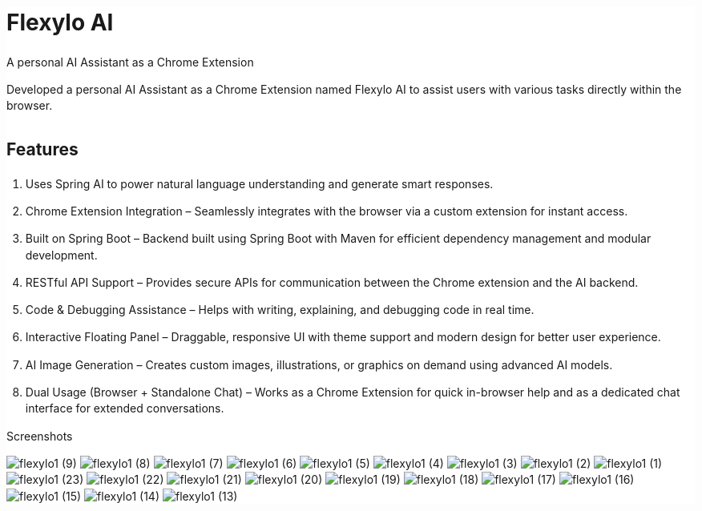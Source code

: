 
# Flexylo AI

A personal AI Assistant as a Chrome Extension

Developed a personal AI Assistant as a Chrome Extension named Flexylo AI to assist users with various tasks directly within the browser.


## Features

1. Uses Spring AI to power natural language understanding and generate smart responses.

2. Chrome Extension Integration – Seamlessly integrates with the browser via a custom extension for instant access.

3. Built on Spring Boot – Backend built using Spring Boot with Maven for efficient dependency management and modular development.

4. RESTful API Support – Provides secure APIs for communication between the Chrome extension and the AI backend.

5. Code & Debugging Assistance – Helps with writing, explaining, and debugging code in real time.

6. Interactive Floating Panel – Draggable, responsive UI with theme support and modern design for better user experience.

7. AI Image Generation – Creates custom images, illustrations, or graphics on demand using advanced AI models.

8. Dual Usage (Browser + Standalone Chat) – Works as a Chrome Extension for quick in-browser help and as a dedicated chat interface for extended conversations.

Screenshots

<img width="1358" height="719" alt="flexylo1 (9)" src="https://github.com/user-attachments/assets/d1bacc6d-98f6-4aa3-b0b9-71019f879da0" />
<img width="1358" height="719" alt="flexylo1 (8)" src="https://github.com/user-attachments/assets/d7cd5dce-080e-4ba1-b4d3-23d58c210e53" />
<img width="1358" height="719" alt="flexylo1 (7)" src="https://github.com/user-attachments/assets/f063eec1-b451-4252-b564-47a2da3174a0" />
<img width="1358" height="719" alt="flexylo1 (6)" src="https://github.com/user-attachments/assets/36679262-f3ac-4279-a389-025ebaefce8a" />
<img width="1358" height="719" alt="flexylo1 (5)" src="https://github.com/user-attachments/assets/06164260-a89c-41c8-bad2-e69779defdb5" />
<img width="1358" height="719" alt="flexylo1 (4)" src="https://github.com/user-attachments/assets/956e085c-96e6-491f-bc9f-0723723824f5" />
<img width="1358" height="719" alt="flexylo1 (3)" src="https://github.com/user-attachments/assets/39cfa0ad-d320-4435-b4d0-a262da4527ca" />
<img width="1358" height="719" alt="flexylo1 (2)" src="https://github.com/user-attachments/assets/61cc3626-44f0-44ca-8ea6-ecd6b293072a" />
<img width="1366" height="720" alt="flexylo1 (1)" src="https://github.com/user-attachments/assets/8257fb66-a795-45d7-aa67-c24c4410477b" />
<img width="1358" height="719" alt="flexylo1 (23)" src="https://github.com/user-attachments/assets/cb0142fc-b616-4b87-9b11-23a62f2bafe2" />
<img width="1358" height="719" alt="flexylo1 (22)" src="https://github.com/user-attachments/assets/835a00f7-55fe-4319-9a98-df43cf216aa2" />
<img width="1358" height="719" alt="flexylo1 (21)" src="https://github.com/user-attachments/assets/25c70dfd-4b10-44dd-9a0e-33a120666746" />
<img width="1358" height="719" alt="flexylo1 (20)" src="https://github.com/user-attachments/assets/9d199d4c-910d-4693-9b20-5ceb2e04fabc" />
<img width="1358" height="719" alt="flexylo1 (19)" src="https://github.com/user-attachments/assets/c9ece5d9-e294-433b-929c-f3bda19af5c1" />
<img width="1358" height="719" alt="flexylo1 (18)" src="https://github.com/user-attachments/assets/1cf0bfc4-018f-4963-8a98-9d53542ea396" />
<img width="1358" height="719" alt="flexylo1 (17)" src="https://github.com/user-attachments/assets/a1c14949-ff1f-4bb3-93cd-cf5527d9d2a3" />
<img width="1358" height="719" alt="flexylo1 (16)" src="https://github.com/user-attachments/assets/44c31a22-505c-4a24-b955-8a217c670f4d" />
<img width="1358" height="719" alt="flexylo1 (15)" src="https://github.com/user-attachments/assets/dae60f6d-400c-413a-927c-404875f7c6f2" />
<img width="1358" height="719" alt="flexylo1 (14)" src="https://github.com/user-attachments/assets/1abeebe8-8b54-4911-812f-bfda2e5ba261" />
<img width="1358" height="719" alt="flexylo1 (13)" src="https://github.com/user-attachments/assets/d9c5cd72-c105-492e-aeb7-baaf8509b471" />